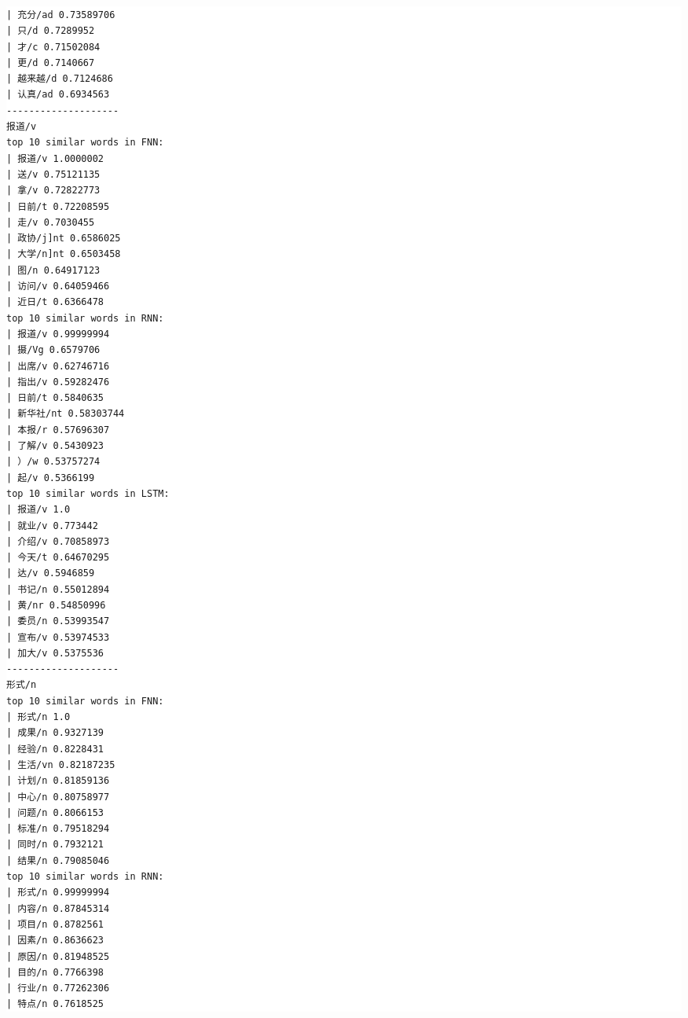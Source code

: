 ```plain
| 充分/ad 0.73589706
| 只/d 0.7289952
| 才/c 0.71502084
| 更/d 0.7140667
| 越来越/d 0.7124686
| 认真/ad 0.6934563
--------------------
报道/v
top 10 similar words in FNN:
| 报道/v 1.0000002
| 送/v 0.75121135
| 拿/v 0.72822773
| 日前/t 0.72208595
| 走/v 0.7030455
| 政协/j]nt 0.6586025
| 大学/n]nt 0.6503458
| 图/n 0.64917123
| 访问/v 0.64059466
| 近日/t 0.6366478
top 10 similar words in RNN:
| 报道/v 0.99999994
| 摄/Vg 0.6579706
| 出席/v 0.62746716
| 指出/v 0.59282476
| 日前/t 0.5840635
| 新华社/nt 0.58303744
| 本报/r 0.57696307
| 了解/v 0.5430923
| ）/w 0.53757274
| 起/v 0.5366199
top 10 similar words in LSTM:
| 报道/v 1.0
| 就业/v 0.773442
| 介绍/v 0.70858973
| 今天/t 0.64670295
| 达/v 0.5946859
| 书记/n 0.55012894
| 黄/nr 0.54850996
| 委员/n 0.53993547
| 宣布/v 0.53974533
| 加大/v 0.5375536
--------------------
形式/n
top 10 similar words in FNN:
| 形式/n 1.0
| 成果/n 0.9327139
| 经验/n 0.8228431
| 生活/vn 0.82187235
| 计划/n 0.81859136
| 中心/n 0.80758977
| 问题/n 0.8066153
| 标准/n 0.79518294
| 同时/n 0.7932121
| 结果/n 0.79085046
top 10 similar words in RNN:
| 形式/n 0.99999994
| 内容/n 0.87845314
| 项目/n 0.8782561
| 因素/n 0.8636623
| 原因/n 0.81948525
| 目的/n 0.7766398
| 行业/n 0.77262306
| 特点/n 0.7618525
```